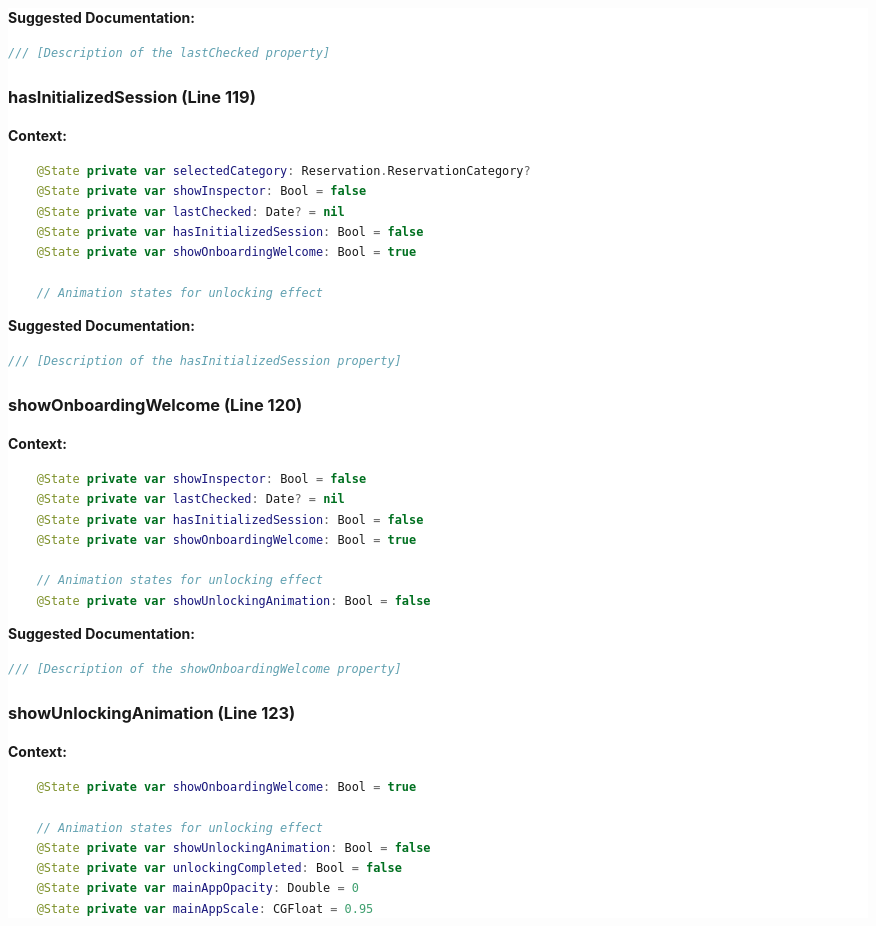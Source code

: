 **Suggested Documentation:**

```swift
/// [Description of the lastChecked property]
```

### hasInitializedSession (Line 119)

**Context:**

```swift
    @State private var selectedCategory: Reservation.ReservationCategory?
    @State private var showInspector: Bool = false
    @State private var lastChecked: Date? = nil
    @State private var hasInitializedSession: Bool = false
    @State private var showOnboardingWelcome: Bool = true
    
    // Animation states for unlocking effect
```

**Suggested Documentation:**

```swift
/// [Description of the hasInitializedSession property]
```

### showOnboardingWelcome (Line 120)

**Context:**

```swift
    @State private var showInspector: Bool = false
    @State private var lastChecked: Date? = nil
    @State private var hasInitializedSession: Bool = false
    @State private var showOnboardingWelcome: Bool = true
    
    // Animation states for unlocking effect
    @State private var showUnlockingAnimation: Bool = false
```

**Suggested Documentation:**

```swift
/// [Description of the showOnboardingWelcome property]
```

### showUnlockingAnimation (Line 123)

**Context:**

```swift
    @State private var showOnboardingWelcome: Bool = true
    
    // Animation states for unlocking effect
    @State private var showUnlockingAnimation: Bool = false
    @State private var unlockingCompleted: Bool = false
    @State private var mainAppOpacity: Double = 0
    @State private var mainAppScale: CGFloat = 0.95
```
